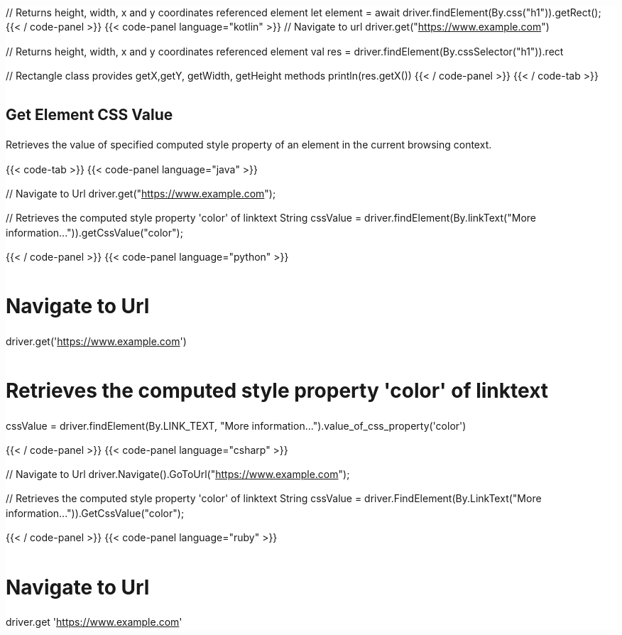 // Returns height, width, x and y coordinates referenced element
let element =  await driver.findElement(By.css("h1")).getRect();
  {{< / code-panel >}}
  {{< code-panel language="kotlin" >}}
// Navigate to url
driver.get("https://www.example.com")

// Returns height, width, x and y coordinates referenced element
val res = driver.findElement(By.cssSelector("h1")).rect

// Rectangle class provides getX,getY, getWidth, getHeight methods
println(res.getX())
  {{< / code-panel >}}
{{< / code-tab >}}

## Get Element CSS Value

Retrieves the value of specified computed style property 
of an element in the current browsing context.

{{< code-tab >}}
  {{< code-panel language="java" >}}

// Navigate to Url
driver.get("https://www.example.com");

// Retrieves the computed style property 'color' of linktext
String cssValue = driver.findElement(By.linkText("More information...")).getCssValue("color");

  {{< / code-panel >}}
  {{< code-panel language="python" >}}

# Navigate to Url
driver.get('https://www.example.com')

# Retrieves the computed style property 'color' of linktext
cssValue = driver.findElement(By.LINK_TEXT, "More information...").value_of_css_property('color')

  {{< / code-panel >}}
  {{< code-panel language="csharp" >}}

// Navigate to Url
driver.Navigate().GoToUrl("https://www.example.com");

// Retrieves the computed style property 'color' of linktext
String cssValue = driver.FindElement(By.LinkText("More information...")).GetCssValue("color");

  {{< / code-panel >}}
  {{< code-panel language="ruby" >}}

# Navigate to Url
driver.get 'https://www.example.com'
